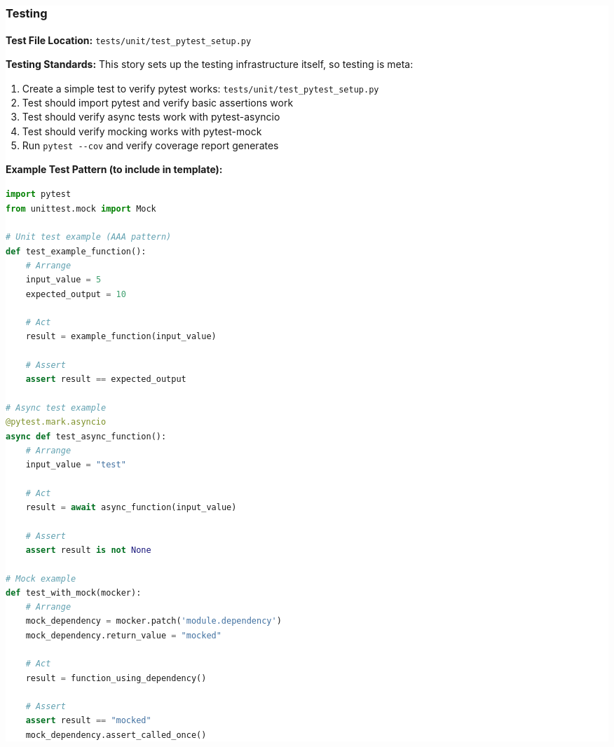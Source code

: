 ### Testing

**Test File Location:** `tests/unit/test_pytest_setup.py`

**Testing Standards:**
This story sets up the testing infrastructure itself, so testing is meta:

1. Create a simple test to verify pytest works: `tests/unit/test_pytest_setup.py`
2. Test should import pytest and verify basic assertions work
3. Test should verify async tests work with pytest-asyncio
4. Test should verify mocking works with pytest-mock
5. Run `pytest --cov` and verify coverage report generates

**Example Test Pattern (to include in template):**
```python
import pytest
from unittest.mock import Mock

# Unit test example (AAA pattern)
def test_example_function():
    # Arrange
    input_value = 5
    expected_output = 10

    # Act
    result = example_function(input_value)

    # Assert
    assert result == expected_output

# Async test example
@pytest.mark.asyncio
async def test_async_function():
    # Arrange
    input_value = "test"

    # Act
    result = await async_function(input_value)

    # Assert
    assert result is not None

# Mock example
def test_with_mock(mocker):
    # Arrange
    mock_dependency = mocker.patch('module.dependency')
    mock_dependency.return_value = "mocked"

    # Act
    result = function_using_dependency()

    # Assert
    assert result == "mocked"
    mock_dependency.assert_called_once()
```
